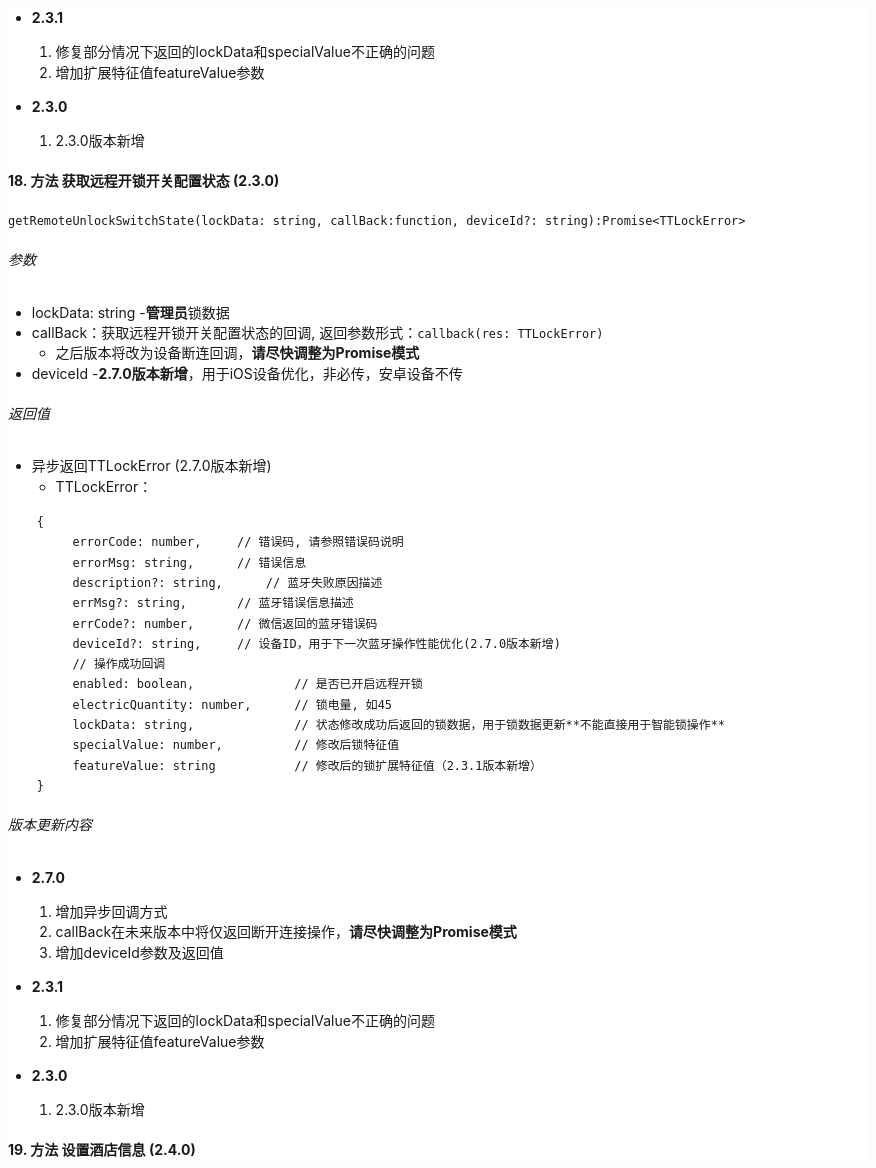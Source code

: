+ **2.3.1**  
	 1. 修复部分情况下返回的lockData和specialValue不正确的问题
	 2. 增加扩展特征值featureValue参数 

+ **2.3.0**  
	 1. 2.3.0版本新增


#### 18. 方法 获取远程开锁开关配置状态 (2.3.0) 

`getRemoteUnlockSwitchState(lockData: string, callBack:function, deviceId?: string):Promise<TTLockError>`

###### 参数
+ lockData: string	-**管理员**锁数据
+ callBack：获取远程开锁开关配置状态的回调, 返回参数形式：`callback(res: TTLockError)`
	+ 之后版本将改为设备断连回调，**请尽快调整为Promise模式** 
+ deviceId			-**2.7.0版本新增**，用于iOS设备优化，非必传，安卓设备不传

###### 返回值
+ 异步返回TTLockError (2.7.0版本新增)
	 + TTLockError：
```
	{
		 errorCode: number,		// 错误码, 请参照错误码说明
		 errorMsg: string,		// 错误信息
		 description?: string,		// 蓝牙失败原因描述
		 errMsg?: string,		// 蓝牙错误信息描述
		 errCode?: number,		// 微信返回的蓝牙错误码
		 deviceId?: string,		// 设备ID，用于下一次蓝牙操作性能优化(2.7.0版本新增)
		 // 操作成功回调
		 enabled: boolean,				// 是否已开启远程开锁
		 electricQuantity: number,		// 锁电量, 如45
		 lockData: string,				// 状态修改成功后返回的锁数据，用于锁数据更新**不能直接用于智能锁操作**
		 specialValue: number,			// 修改后锁特征值
		 featureValue: string			// 修改后的锁扩展特征值（2.3.1版本新增）
	}
``` 

###### 版本更新内容 
+ **2.7.0**  
	 1. 增加异步回调方式
	 2. callBack在未来版本中将仅返回断开连接操作，**请尽快调整为Promise模式** 
	 3. 增加deviceId参数及返回值 

+ **2.3.1**  
	 1. 修复部分情况下返回的lockData和specialValue不正确的问题
	 2. 增加扩展特征值featureValue参数 
	
+ **2.3.0**  
	 1. 2.3.0版本新增


#### 19. 方法 设置酒店信息 (2.4.0) 
